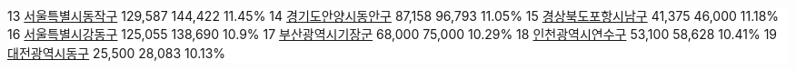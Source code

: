   <tr class="item">
    <td>13</td>
    <td><a href="/apt/서울특별시동작구">서울특별시동작구</a></td>
    <td>129,587</td>
    <td>144,422</td>
    <td>11.45%</td>
  </tr>

  <tr class="item">
    <td>14</td>
    <td><a href="/apt/경기도안양시동안구">경기도안양시동안구</a></td>
    <td>87,158</td>
    <td>96,793</td>
    <td>11.05%</td>
  </tr>

  <tr class="item">
    <td>15</td>
    <td><a href="/apt/경상북도포항시남구">경상북도포항시남구</a></td>
    <td>41,375</td>
    <td>46,000</td>
    <td>11.18%</td>
  </tr>

  <tr class="item">
    <td>16</td>
    <td><a href="/apt/서울특별시강동구">서울특별시강동구</a></td>
    <td>125,055</td>
    <td>138,690</td>
    <td>10.9%</td>
  </tr>

  <tr class="item">
    <td>17</td>
    <td><a href="/apt/부산광역시기장군">부산광역시기장군</a></td>
    <td>68,000</td>
    <td>75,000</td>
    <td>10.29%</td>
  </tr>

  <tr class="item">
    <td>18</td>
    <td><a href="/apt/인천광역시연수구">인천광역시연수구</a></td>
    <td>53,100</td>
    <td>58,628</td>
    <td>10.41%</td>
  </tr>

  <tr class="item">
    <td>19</td>
    <td><a href="/apt/대전광역시동구">대전광역시동구</a></td>
    <td>25,500</td>
    <td>28,083</td>
    <td>10.13%</td>
  </tr>

